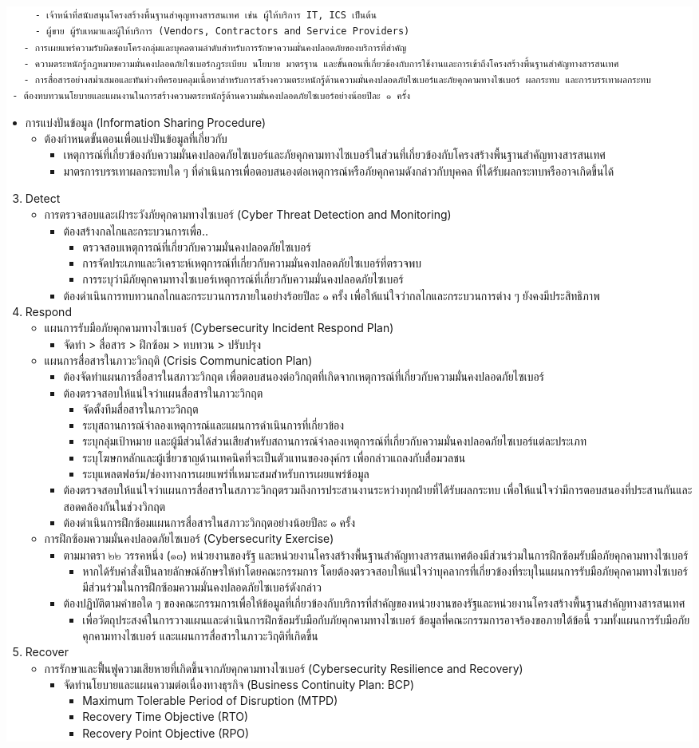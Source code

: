          - เจ้าหน้าที่สนับสนุนโครงสร้างพื้นฐานสำคุญทางสารสนเทศ เช่น ผู้ให้บริการ IT, ICS เป็นต้น
         - ผู้ขาย ผู้รับเหมาและผู้ให้บริการ (Vendors, Contractors and Service Providers)
       - การเผยแพร่ความรับผิดชอบโครงกลุ่มและบุคลตามลำดับสำหรับการรักษาความมั่นคงปลอดภัยของบริการที่สำคัญ
       - ความตระหนักรู้กฎหมายความมั่นคงปลอดภัยไซเบอร์กฎระเบียบ นโยบาย มาตรฐาน และขั้นตอนที่เกี่ยวข้องกับการใช้งานและการเข้าถึงโครงสร้างพื้นฐานสำคัญทางสารสนเทศ
       - การสื่อสารอย่างสม่ำเสมอและทันท่วงทีครอบคลุมเนื้อหาสำหรับการสร้างความตระหนักรู้ด้านความมั่นคงปลอดภัยไซเบอร์และภัยคุกคามทางไซเบอร์ ผลกระทบ และการบรรเทาผลกระทบ
     - ต้องทบทวนนโยบายและแผนงานในการสร้างความตระหนักรู้ด้านความมั่นคงปลอดภัยไซเบอร์อย่างน้อยปีละ ๑ ครั้ง
   - การแบ่งปันข้อมูล (Information Sharing Procedure)
     - ต้องกำหนดขั้นตอนเพื่อแบ่งปันข้อมูลที่เกี่ยวกับ
       - เหตุการณ์ที่เกี่ยวข้องกับความมั่นคงปลอดภัยไซเบอร์และภัยคุกคามทางไซเบอร์ในส่วนที่เกี่ยวข้องกับโครงสร้างพื้นฐานสำคัญทางสารสนเทศ
       - มาตรการบรรเทาผลกระทบใด ๆ ที่ดำเนินการเพื่อตอบสนองต่อเหตุการณ์หรือภัยคุกคามดังกล่าวกับบุคคล ที่ได้รับผลกระทบหรืออาจเกิดขึ้นได้ 
3. Detect 
   - การตรวจสอบและเฝ้าระวังภัยคุกคามทางไซเบอร์ (Cyber Threat Detection and Monitoring)
     - ต้องสร้างกลไกและกระบวนการเพื่อ..
       - ตรวจสอบเหตุการณ์ที่เกี่ยวกับความมั่นคงปลอดภัยไซเบอร์
       - การจัดประเภทและวิเคราะห์เหตุการณ์ที่เกี่ยวกับความมั่นคงปลอดภัยไซเบอร์ที่ตรวจพบ
       - การระบุว่ามีภัยคุกคามทางไซเบอร์เหตุการณ์ที่เกี่ยวกับความมั่นคงปลอดภัยไซเบอร์
     - ต้องดำเนินการทบทวนกลไกและกระบวนการภายในอย่างร้อยปีละ ๑ ครั้ง เพื่อให้แน่ใจว่ากลไกและกระบวนการต่าง ๆ ยังคงมีประสิทธิภาพ
4. Respond
   - แผนการรับมือภัยคุกคามทางไซเบอร์ (Cybersecurity Incident Respond Plan)
     - จัดทำ > สื่อสาร > ฝึกซ้อม > ทบทวน > ปรับปรุง
   - แผนการสื่อสารในภาวะวิกฤติ (Crisis Communication Plan)
     - ต้องจัดทำแผนการสื่อสารในสภาวะวิกฤต เพื่อตอบสนองต่อวิกฤตที่เกิดจากเหตุการณ์ที่เกี่ยวกับความมั่นคงปลอดภัยไซเบอร์
     - ต้องตรวจสอบให้แน่ใจว่าแผนสื่อสารในภาวะวิกฤต
       - จัดตั้งทีมสื่อสารในภาวะวิกฤต
       - ระบุสถานการณ์จำลองเหตุการณ์และแผนการดำเนินการที่เกี่ยวข้อง
       - ระบุกลุ่มเป้าหมาย และผู้มีส่วนได้ส่วนเสียสำหรับสถานการณ์จำลองเหตุการณ์ที่เกี่ยวกับความมั่นคงปลอดภัยไซเบอร์แต่ละประเภท
       - ระบุโฆษกหลักและผู้เชี่ยวชาญด้านเทคนิคที่จะเป็นตัวแทนขององุค์กร เพื่อกล่าวแถลงกับสื่อมวลชน
       - ระบุแพลตฟอร์ม/ช่องทางการเผยแพร่ที่เหมาะสมสำหรับการเผยแพร่ข้อมูล
     - ต้องตรวจสอบให้แน่ใจว่าแผนการสื่อสารในสภาวะวิกฤตรวมถึงการประสานงานระหว่างทุกฝ่ายที่ได้รับผลกระทบ เพื่อให้แน่ใจว่ามีการตอบสนองที่ประสานกันและสอดคล้องกันในช่วงวิกฤต
     - ต้องดำเนินการฝึกซ้อมแผนการสื่อสารในสภาวะวิกฤตอย่างน้อยปีละ ๑ ครั้ง
   - การฝึกซ้อมความมั่นคงปลอดภัยไซเบอร์ (Cybersecurity Exercise)
     - ตามมาตรา ๒๒ วรรคหนึ่ง (๑๓) หน่วยงานของรัฐ และหน่วยงานโครงสร้างพื้นฐานสำคัญทางสารสนเทศต้องมีส่วนร่วมในการฝึกซ้อมรับมือภัยคุกคามทางไซเบอร์
       - หากได้รับคำสั่งเป็นลายลักษณ์อักษรให้ทำโดยคณะกรรมการ โดยต้องตรวจสอบให้แน่ใจว่าบุคลากรที่เกี่ยวข้องที่ระบุในแผนการรับมือภัยคุกคามทางไซเบอร์มีส่วนร่วมในการฝึกซ้อมความมั่นคงปลอดภัยไซเบอร์ดังกล่าว
     - ต้องปฏิบัติตามคำขอใด ๆ ของคณะกรรมการเพื่อให้ข้อมูลที่เกี่ยวข้องกับบริการที่สำคัญของหน่วยงานของรัฐและหน่วยงานโครงสร้างพื้นฐานสำคัญทางสารสนเทศ
       - เพื่อวัตถุประสงค์ในการวางแผนและดำเนินการฝึกซ้อมรับมือกับภัยคุกคามทางไซเบอร์ ข้อมูลที่คณะกรรมการอาจร้องขอภายใต้ข้อนี้ รวมทั้งแผนการรับมือภัยคุกคามทางไซเบอร์ และแผนการสื่อสารในภาวะวิฤติที่เกิดขึ้น
5. Recover
   - การรักษาและฟื้นฟูความเสียหายที่เกิดขึ้นจากภัยคุกคามทางไซเบอร์ (Cybersecurity Resilience and Recovery)
     - จัดทำนโยบายและแผนความต่อเนื่องทางธุรกิจ (Business Continuity Plan: BCP)
       - Maximum Tolerable Period of Disruption (MTPD)
       - Recovery Time Objective (RTO)
       - Recovery Point Objective (RPO)

